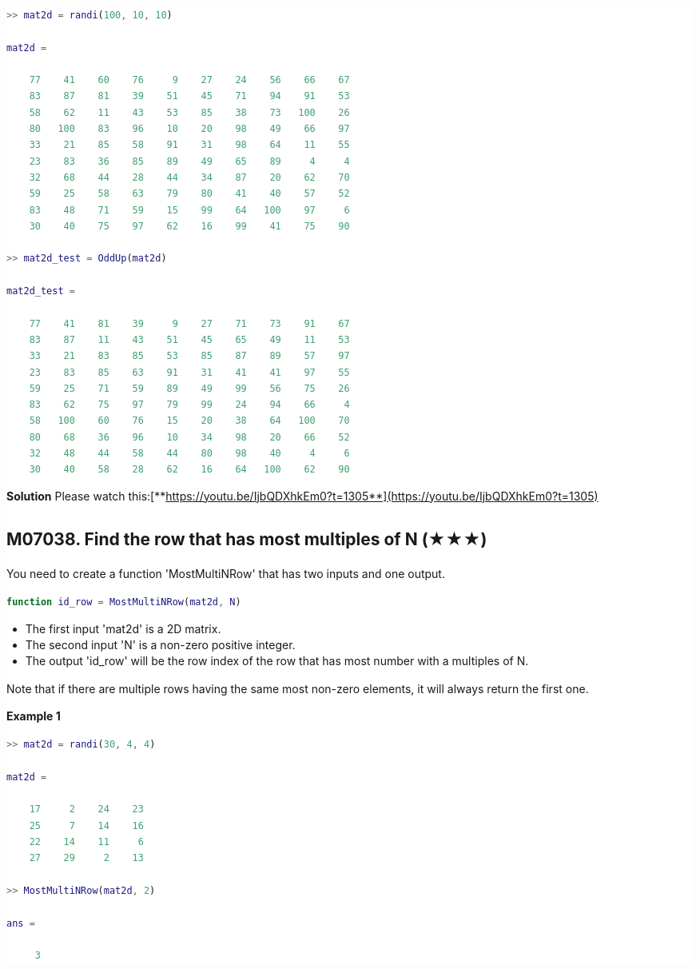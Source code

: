 ```matlab
>> mat2d = randi(100, 10, 10)

mat2d =

    77    41    60    76     9    27    24    56    66    67
    83    87    81    39    51    45    71    94    91    53
    58    62    11    43    53    85    38    73   100    26
    80   100    83    96    10    20    98    49    66    97
    33    21    85    58    91    31    98    64    11    55
    23    83    36    85    89    49    65    89     4     4
    32    68    44    28    44    34    87    20    62    70
    59    25    58    63    79    80    41    40    57    52
    83    48    71    59    15    99    64   100    97     6
    30    40    75    97    62    16    99    41    75    90

>> mat2d_test = OddUp(mat2d)

mat2d_test =

    77    41    81    39     9    27    71    73    91    67
    83    87    11    43    51    45    65    49    11    53
    33    21    83    85    53    85    87    89    57    97
    23    83    85    63    91    31    41    41    97    55
    59    25    71    59    89    49    99    56    75    26
    83    62    75    97    79    99    24    94    66     4
    58   100    60    76    15    20    38    64   100    70
    80    68    36    96    10    34    98    20    66    52
    32    48    44    58    44    80    98    40     4     6
    30    40    58    28    62    16    64   100    62    90
```

**Solution**
Please watch this:[**https://youtu.be/IjbQDXhkEm0?t=1305**](https://youtu.be/IjbQDXhkEm0?t=1305)

## M07038. Find the row that has most multiples of N (★★★)

You need to create a function 'MostMultiNRow' that has two inputs and one output. 
```matlab
function id_row = MostMultiNRow(mat2d, N)
```
* The first input 'mat2d' is a 2D matrix. 
* The second input 'N' is a non-zero positive integer. 
* The output 'id_row' will be the row index of the row that has most number with a multiples of N. 

Note that if there are multiple rows having the same most non-zero elements, it will always return the first one. 

**Example 1**

```matlab
>> mat2d = randi(30, 4, 4)

mat2d =

    17     2    24    23
    25     7    14    16
    22    14    11     6
    27    29     2    13

>> MostMultiNRow(mat2d, 2)

ans =

     3
```